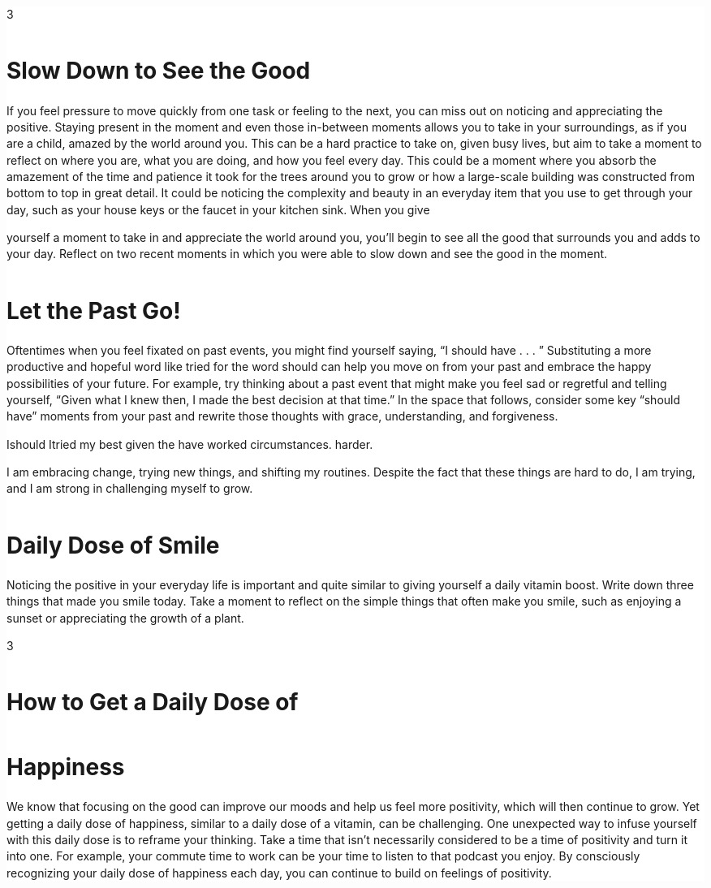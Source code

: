 3

# Slow Down to See the Good

If you feel pressure to move quickly from one task or feeling to the next, you can miss out on noticing and appreciating the positive. Staying present in the moment and even those in-between moments allows you to take in your surroundings, as if you are a child, amazed by the world around you. This can be a hard practice to take on, given busy lives, but aim to take a moment to reflect on where you are, what you are doing, and how you feel every day. This could be a moment where you absorb the amazement of the time and patience it took for the trees around you to grow or how a large-scale building was constructed from bottom to top in great detail. It could be noticing the complexity and beauty in an everyday item that you use to get through your day, such as your house keys or the faucet in your kitchen sink. When you give

yourself a moment to take in and appreciate the world around you, you’ll begin to see all the good that surrounds you and adds to your day. Reflect on two recent moments in which you were able to slow down and see the good in the moment.

# Let the Past Go!

Oftentimes when you feel fixated on past events, you might find yourself saying, “I should have . . . ” Substituting a more productive and hopeful word like tried for the word should can help you move on from your past and embrace the happy possibilities of your future. For example, try thinking about a past event that might make you feel sad or regretful and telling yourself, “Given what I knew then, I made the best decision at that time.” In the space that follows, consider some key “should have” moments from your past and rewrite those thoughts with grace, understanding, and forgiveness.

Ishould Itried my best given the have worked circumstances. harder.

I am embracing change, trying new things, and shifting my routines. Despite the fact that these things are hard to do, I am trying, and I am strong in challenging myself to grow.

# Daily Dose of Smile

Noticing the positive in your everyday life is important and quite similar to giving yourself a daily vitamin boost. Write down three things that made you smile today. Take a moment to reflect on the simple things that often make you smile, such as enjoying a sunset or appreciating the growth of a plant.

3

# How to Get a Daily Dose of

# Happiness

We know that focusing on the good can improve our moods and help us feel more positivity, which will then continue to grow. Yet getting a daily dose of happiness, similar to a daily dose of a vitamin, can be challenging. One unexpected way to infuse yourself with this daily dose is to reframe your thinking. Take a time that isn’t necessarily considered to be a time of positivity and turn it into one. For example, your commute time to work can be your time to listen to that podcast you enjoy. By consciously recognizing your daily dose of happiness each day, you can continue to build on feelings of positivity.

